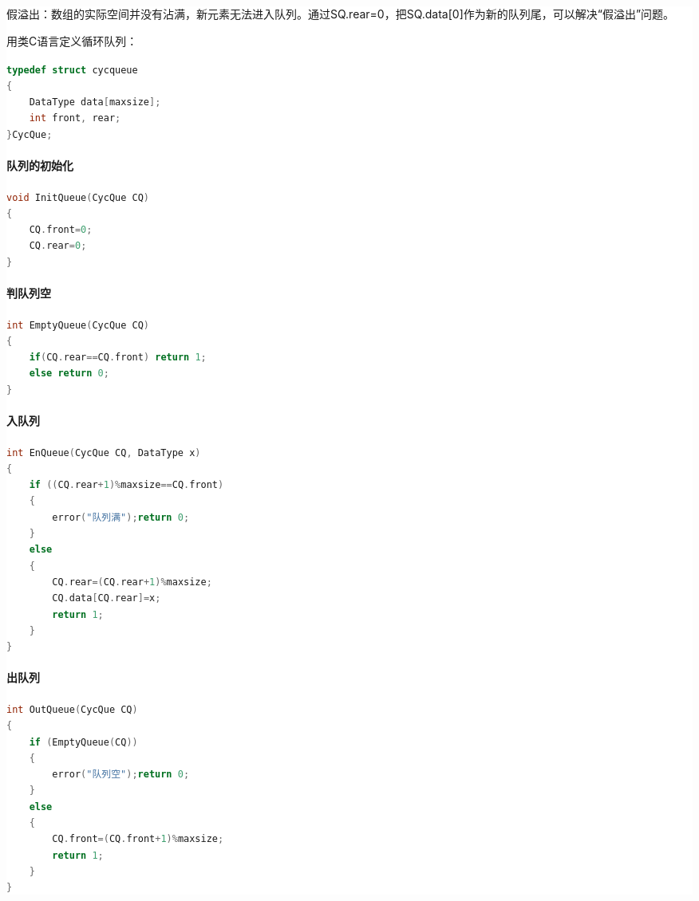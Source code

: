 假溢出：数组的实际空间并没有沾满，新元素无法进入队列。通过SQ.rear=0，把SQ.data[0]作为新的队列尾，可以解决“假溢出”问题。

用类C语言定义循环队列：
```c
typedef struct cycqueue
{
	DataType data[maxsize];
	int front, rear;
}CycQue;
```

#### 队列的初始化
```c
void InitQueue(CycQue CQ)
{
	CQ.front=0;
	CQ.rear=0;
}
```

#### 判队列空
```c
int EmptyQueue(CycQue CQ)
{
	if(CQ.rear==CQ.front) return 1;
	else return 0;
}
```

#### 入队列
```c
int EnQueue(CycQue CQ, DataType x)
{
	if ((CQ.rear+1)%maxsize==CQ.front)
	{
		error("队列满");return 0;
	}
	else 
	{
		CQ.rear=(CQ.rear+1)%maxsize;
		CQ.data[CQ.rear]=x;
		return 1;
	}
}
```

#### 出队列
```c
int OutQueue(CycQue CQ)
{
	if (EmptyQueue(CQ))
	{
		error("队列空");return 0;
	}
	else 
	{
		CQ.front=(CQ.front+1)%maxsize;
		return 1;
	}
}
```
